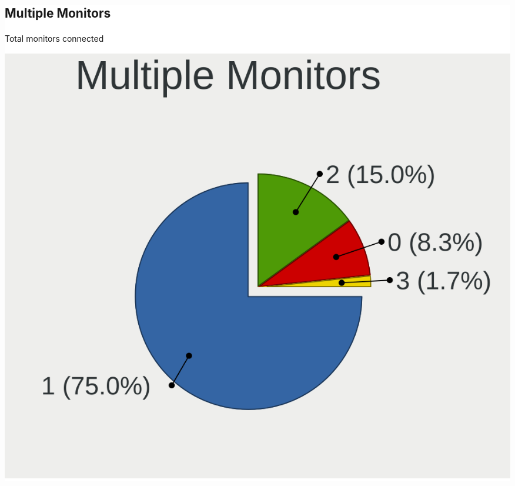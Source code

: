 Multiple Monitors
-----------------

Total monitors connected

![Multiple Monitors](./All/images/pie_chart/mon_total.svg)
